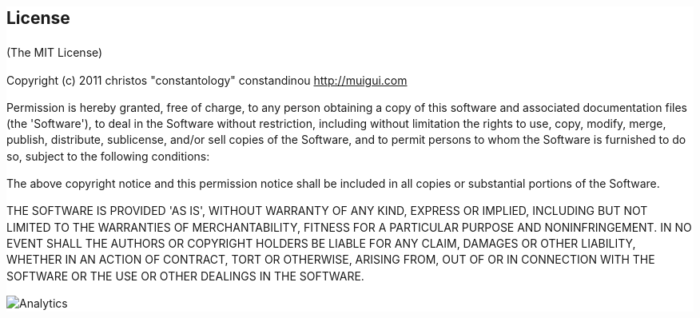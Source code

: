 
## License

(The MIT License)

Copyright (c) 2011 christos "constantology" constandinou http://muigui.com

Permission is hereby granted, free of charge, to any person obtaining a copy of this software and associated documentation files (the 'Software'), to deal in the Software without restriction, including without limitation the rights to use, copy, modify, merge, publish, distribute, sublicense, and/or sell copies of the Software, and to permit persons to whom the Software is furnished to do so, subject to the following conditions:

The above copyright notice and this permission notice shall be included in all copies or substantial portions of the Software.

THE SOFTWARE IS PROVIDED 'AS IS', WITHOUT WARRANTY OF ANY KIND, EXPRESS OR IMPLIED, INCLUDING BUT NOT LIMITED TO THE WARRANTIES OF MERCHANTABILITY, FITNESS FOR A PARTICULAR PURPOSE AND NONINFRINGEMENT. IN NO EVENT SHALL THE AUTHORS OR COPYRIGHT HOLDERS BE LIABLE FOR ANY CLAIM, DAMAGES OR OTHER LIABILITY, WHETHER IN AN ACTION OF CONTRACT, TORT OR OTHERWISE, ARISING FROM, OUT OF OR IN CONNECTION WITH THE SOFTWARE OR THE USE OR OTHER DEALINGS IN THE SOFTWARE.

![Analytics](https://ga-beacon.appspot.com/UA-15072756-2/muigui/useful-Class/readme)
